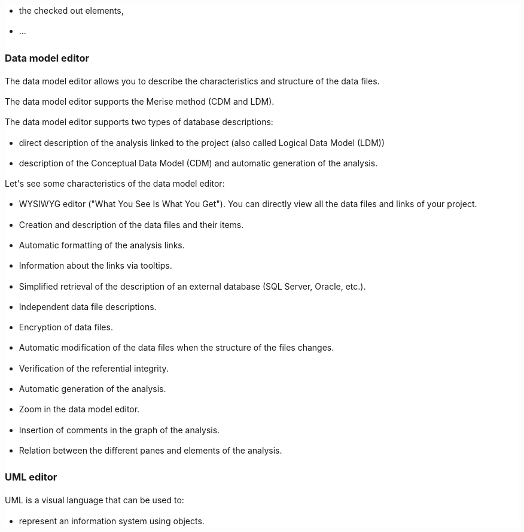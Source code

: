 - the checked out elements,

- ...



<a name="NOTE2_2"></a>


### Data model editor
<a name="data_model_editor_ELTPARAGRAPHE000047"></a>

The data model editor allows you to describe the characteristics and structure of the data files.

The data model editor supports the Merise method (CDM and LDM).

The data model editor supports two types of database descriptions:

- direct description of the analysis linked to the project (also called Logical Data Model (LDM))

- description of the Conceptual Data Model (CDM) and automatic generation of the analysis.




Let's see some characteristics of the data model editor:

- WYSIWYG editor ("What You See Is What You Get"). You can directly view all the data files and links of your project.

- Creation and description of the data files and their items.

- Automatic formatting of the analysis links.

- Information about the links via tooltips.

- Simplified retrieval of the description of an external database (SQL Server, Oracle, etc.).

- Independent data file descriptions.

- Encryption of data files.

- Automatic modification of the data files when the structure of the files changes.

- Verification of the referential integrity.

- Automatic generation of the analysis.

- Zoom in the data model editor.

- Insertion of comments in the graph of the analysis.

- Relation between the different panes and elements of the analysis.



<a name="NOTE2_3"></a>


### UML editor
<a name="uml_editor_ELTPARAGRAPHE000056"></a>

UML is a visual language that can be used to:

- represent an information system using objects.
